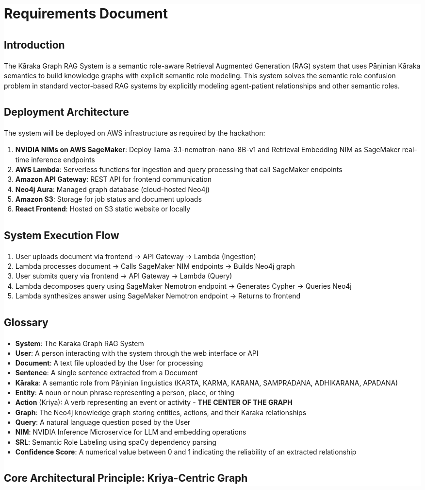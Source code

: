 # Requirements Document

## Introduction

The Kāraka Graph RAG System is a semantic role-aware Retrieval Augmented Generation (RAG) system that uses Pāṇinian Kāraka semantics to build knowledge graphs with explicit semantic role modeling. This system solves the semantic role confusion problem in standard vector-based RAG systems by explicitly modeling agent-patient relationships and other semantic roles.

## Deployment Architecture

The system will be deployed on AWS infrastructure as required by the hackathon:

1. **NVIDIA NIMs on AWS SageMaker**: Deploy llama-3.1-nemotron-nano-8B-v1 and Retrieval Embedding NIM as SageMaker real-time inference endpoints
2. **AWS Lambda**: Serverless functions for ingestion and query processing that call SageMaker endpoints
3. **Amazon API Gateway**: REST API for frontend communication
4. **Neo4j Aura**: Managed graph database (cloud-hosted Neo4j)
5. **Amazon S3**: Storage for job status and document uploads
6. **React Frontend**: Hosted on S3 static website or locally

## System Execution Flow

1. User uploads document via frontend → API Gateway → Lambda (Ingestion)
2. Lambda processes document → Calls SageMaker NIM endpoints → Builds Neo4j graph
3. User submits query via frontend → API Gateway → Lambda (Query)
4. Lambda decomposes query using SageMaker Nemotron endpoint → Generates Cypher → Queries Neo4j
5. Lambda synthesizes answer using SageMaker Nemotron endpoint → Returns to frontend

## Glossary

- **System**: The Kāraka Graph RAG System
- **User**: A person interacting with the system through the web interface or API
- **Document**: A text file uploaded by the User for processing
- **Sentence**: A single sentence extracted from a Document
- **Kāraka**: A semantic role from Pāṇinian linguistics (KARTA, KARMA, KARANA, SAMPRADANA, ADHIKARANA, APADANA)
- **Entity**: A noun or noun phrase representing a person, place, or thing
- **Action** (Kriya): A verb representing an event or activity - **THE CENTER OF THE GRAPH**
- **Graph**: The Neo4j knowledge graph storing entities, actions, and their Kāraka relationships
- **Query**: A natural language question posed by the User
- **NIM**: NVIDIA Inference Microservice for LLM and embedding operations
- **SRL**: Semantic Role Labeling using spaCy dependency parsing
- **Confidence Score**: A numerical value between 0 and 1 indicating the reliability of an extracted relationship

## Core Architectural Principle: Kriya-Centric Graph
